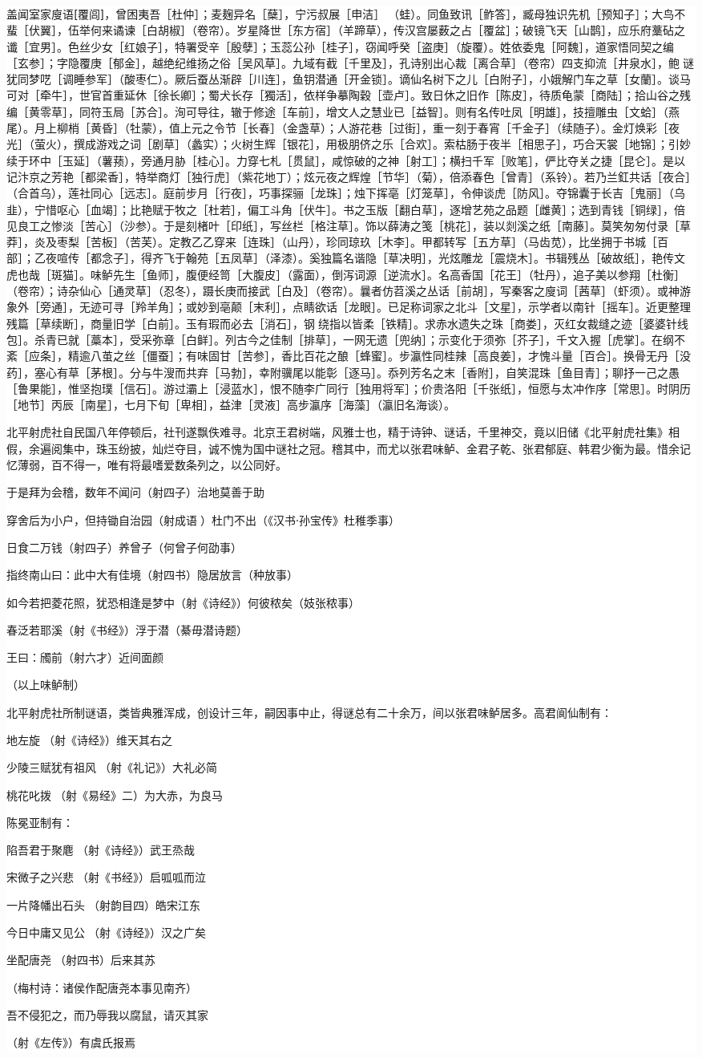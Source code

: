 盖闻室家廋语[覆闾]，曾困夷吾［杜仲］；麦麹异名［蘖］，宁污叔展［申洁］ （蛙）。同鱼致讯［鲊答］，臧母独识先机［预知子］；大鸟不蜚［伏翼］，伍举何来谲谏［白胡椒］（卷帘）。岁星降世［东方宿］（羊蹄草），传汉宫屡薮之占［覆盆］；破镜飞天［山鹊］，应乐府藳砧之谶［宜男］。色丝少女［红娘子］，特署受辛［殷孽］；玉蕊公孙［桂子］，窃闻呼癸［盗庚］（旋覆）。姓依委鬼［阿魏］，道家悟同契之编［玄参］；字隐覆庚［郁金］，越绝纪维扬之俗［吴风草］。九域有截［千里及］，孔诗别出心裁［离合草］（卷帘）四支抑流［井泉水］，鲍 谜犹同梦呓［调睡参军］（酸枣仁）。厥后蚕丛渐辟［川连］，鱼钥潜通［开金锁］。谪仙名树下之儿［白附子］，小娥解门车之草［女蘭］。谈马可对［牵牛］，世官首重延休［徐长卿］；蜀犬长存［獨活］，依样争摹陶穀［壶卢］。致日休之旧作［陈皮］，待质龟蒙［商陆］；拾山谷之残编［黄零草］，同符玉局［苏合］。洵可导往，辙于修途［车前］，增文人之慧业已［益智］。则有名传吐凤［明雄］，技擅雕虫［文蛤］（燕尾）。月上柳梢［黄昏］（牡蒙），值上元之令节［长春］（金盏草）；人游花巷［过街］，重一刻于春宵［千金子］（续随子）。金灯焕彩［夜光］（萤火），撰成游戏之词［剧草］（蠡实）；火树生辉［银花］，用极朋侪之乐［合欢］。索枯肠于夜半［相思子］，巧合天裳［地锦］；引妙续于环中［玉延］（薯蓣），旁通月胁［桂心］。力穿七札［贯鼠］，咸惊破的之神［射工］；横扫千军［败笔］，俨比夺关之捷［昆仑］。是以记汴京之芳艳［都梁香］，特举商灯［独行虎］（紫花地丁）；炫元夜之辉煌［节华］（菊），倍添春色［曾青］（系铃）。若乃兰釭共话［夜合］（合首乌），莲社同心［远志］。庭前步月［行夜］，巧事探骊［龙珠］；烛下挥亳［灯笼草］，令伸谈虎［防风］。夺锦囊于长吉［鬼丽］（乌韭），宁惜呕心［血竭］；比艳赋于牧之［杜若］，偏工斗角［伏牛］。书之玉版［翻白草］，逐增艺苑之品题［雌黄］；选到青钱［铜绿］，倍见良工之惨淡［苦心］（沙参）。于是刻楮叶［印纸］，写丝栏［格注草］。饰以薛涛之笺［桃花］，装以剡溪之纸［南藤］。莫笑匆匆付录［草莽］，炎及枣梨［苦板］（苦芙）。定教乙乙穿来［连珠］（山丹），珍同琼玖［木李］。甲都转写［五方草］（马齿苋），比坐拥于书城［百部］；乙夜喧传［都念子］，得齐飞于翰苑［五凤草］（泽漆）。奚独篇名谐隐［草决明］，光炫雕龙［震烧木］。书辑残丛［破故纸］，艳传文虎也哉［斑猫］。味鲈先生［鱼师］，腹便经笥［大腹皮］（露面），倒泻词源［逆流水］。名高香国［花王］（牡丹），追子美以参翔［杜衡］（卷帘）；诗杂仙心［通灵草］（忍冬），蹑长庚而接武［白及］（卷帘）。曩者仿苕溪之丛话［前胡］，写秦客之廋词［茜草］（虾须）。或神游象外［旁通］，无迹可寻［羚羊角］；或妙到亳颠［末利］，点睛欲话［龙眼］。已足称词家之北斗［文星］，示学者以南针［摇车］。近更整理残篇［草续断］，商量旧学［白前］。玉有瑕而必去［消石］，钢 绕指以皆柔［铁精］。求赤水遗失之珠［商娄］，灭红女裁缝之迹［婆婆针线包］。杀青已就［藁本］，受采弥章［白鲜］。列古今之佳制［排草］，一网无遗［兜纳］；示变化于须弥［芥子］，千文入握［虎掌］。在纲不紊［应条］，精逾八茧之丝［僵蚕］；有味固甘［苦参］，香比百花之酿［蜂蜜］。步瀛性同桂辣［高良姜］，才愧斗量［百合］。换骨无丹［没药］，塞心有草［茅根］。分与牛溲而共弃［马勃］，幸附骥尾以能彰［逐马］。忝列芳名之末［香附］，自笑混珠［鱼目青］；聊抒一己之愚［鲁果能］，惟坚抱璞［信石］。游过灞上［浸蓝水］，恨不随李广同行［独用将军］；价贵洛阳［千张纸］，恒愿与太冲作序［常思］。时阴历［地节］丙辰［南星］，七月下旬［卑相］，益津［灵液］高步瀛序［海藻］（瀛旧名海谈）。  

北平射虎社自民国八年停顿后，社刊遂飘佚难寻。北京王君树端，风雅士也，精于诗钟、谜话，千里神交，竟以旧储《北平射虎社集》相假，余遍阅集中，珠玉纷披，灿烂夺目，诚不愧为国中谜社之冠。稽其中，而尤以张君味鲈、金君子乾、张君郁庭、韩君少衡为最。惜余记忆薄弱，百不得一，唯有将最嗜爱数条列之，以公同好。  

于是拜为会稽，数年不闻问（射四子）治地莫善于助  

穿舍后为小户，但持锄自治园（射成语 ）杜门不出（《汉书·孙宝传》杜稚季事）  

日食二万钱（射四子）养曾子（何曾子何劭事）  

指终南山曰：此中大有佳境（射四书）隐居放言（种放事）  

如今若把菱花照，犹恐相逢是梦中（射《诗经》）何彼秾矣（妓张秾事）  

春泛若耶溪（射《书经》）浮于潜（綦毋潜诗题）  

王曰：斶前（射六才）近间面颜  

（以上味鲈制）  

北平射虎社所制谜语，类皆典雅浑成，创设计三年，嗣因事中止，得谜总有二十余万，间以张君味鲈居多。高君阆仙制有：  

地左旋                        （射《诗经》）维天其右之  

少陵三赋犹有祖风              （射《礼记》）大礼必简  

桃花叱拨                      （射《易经》二）为大赤，为良马  

陈冕亚制有：  

陷吾君于聚麀                  （射《诗经》）武王烝哉  

宋微子之兴悲                  （射《书经》）启呱呱而泣  

一片降幡出石头                （射韵目四）皓宋江东  

今日中庸又见公                （射《诗经》）汉之广矣  

坐配唐尧                      （射四书）后来其苏  

（梅村诗：诸侯作配唐尧本事见南齐）  

吾不侵犯之，而乃辱我以腐鼠，请灭其家  

（射《左传》）有虞氏报焉  
